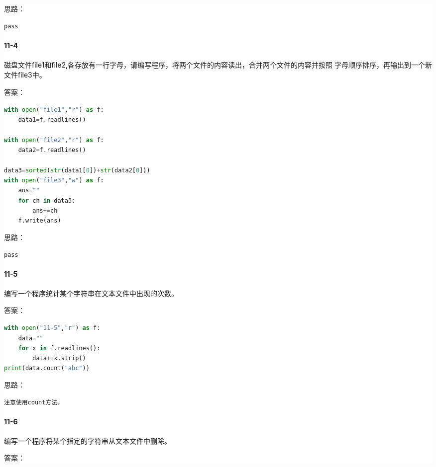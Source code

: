 思路：

```
pass
```

#### 11-4

磁盘文件file1和file2,各存放有一行字母，请编写程序，将两个文件的内容读出，合并两个文件的内容并按照
字母顺序排序，再输出到一个新文件file3中。

答案：

```python
with open("file1","r") as f:
    data1=f.readlines()

with open("file2","r") as f:
    data2=f.readlines()

data3=sorted(str(data1[0])+str(data2[0]))
with open("file3","w") as f:
    ans=""
    for ch in data3:
        ans+=ch
    f.write(ans)
```

思路：

```
pass
```

#### 11-5

编写一个程序统计某个字符串在文本文件中出现的次数。

答案：

```python
with open("11-5","r") as f:
    data=""
    for x in f.readlines():
        data+=x.strip()
print(data.count("abc"))
```

思路：

```
注意使用count方法。
```

#### 11-6

编写一个程序将某个指定的字符串从文本文件中删除。

答案：
